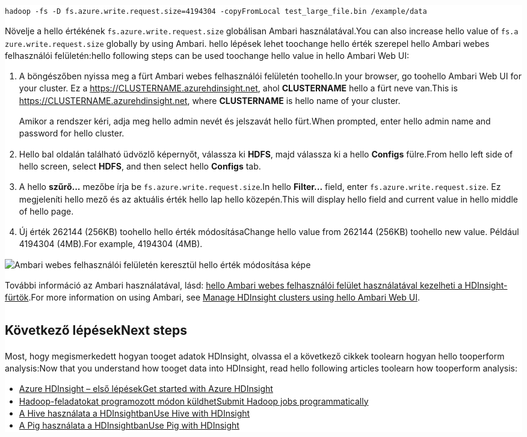     hadoop -fs -D fs.azure.write.request.size=4194304 -copyFromLocal test_large_file.bin /example/data

<span data-ttu-id="43355-269">Növelje a hello értékének `fs.azure.write.request.size` globálisan Ambari használatával.</span><span class="sxs-lookup"><span data-stu-id="43355-269">You can also increase hello value of `fs.azure.write.request.size` globally by using Ambari.</span></span> <span data-ttu-id="43355-270">hello lépések lehet toochange hello érték szerepel hello Ambari webes felhasználói felületén:</span><span class="sxs-lookup"><span data-stu-id="43355-270">hello following steps can be used toochange hello value in hello Ambari Web UI:</span></span>

1. <span data-ttu-id="43355-271">A böngészőben nyissa meg a fürt Ambari webes felhasználói felületén toohello.</span><span class="sxs-lookup"><span data-stu-id="43355-271">In your browser, go toohello Ambari Web UI for your cluster.</span></span> <span data-ttu-id="43355-272">Ez a https://CLUSTERNAME.azurehdinsight.net, ahol **CLUSTERNAME** hello a fürt neve van.</span><span class="sxs-lookup"><span data-stu-id="43355-272">This is https://CLUSTERNAME.azurehdinsight.net, where **CLUSTERNAME** is hello name of your cluster.</span></span>

    <span data-ttu-id="43355-273">Amikor a rendszer kéri, adja meg hello admin nevét és jelszavát hello fürt.</span><span class="sxs-lookup"><span data-stu-id="43355-273">When prompted, enter hello admin name and password for hello cluster.</span></span>
2. <span data-ttu-id="43355-274">Hello bal oldalán található üdvözlő képernyőt, válassza ki **HDFS**, majd válassza ki a hello **Configs** fülre.</span><span class="sxs-lookup"><span data-stu-id="43355-274">From hello left side of hello screen, select **HDFS**, and then select hello **Configs** tab.</span></span>
3. <span data-ttu-id="43355-275">A hello **szűrő...**  mezőbe írja be `fs.azure.write.request.size`.</span><span class="sxs-lookup"><span data-stu-id="43355-275">In hello **Filter...** field, enter `fs.azure.write.request.size`.</span></span> <span data-ttu-id="43355-276">Ez megjeleníti hello mező és az aktuális érték hello lap hello közepén.</span><span class="sxs-lookup"><span data-stu-id="43355-276">This will display hello field and current value in hello middle of hello page.</span></span>
4. <span data-ttu-id="43355-277">Új érték 262144 (256KB) toohello hello érték módosítása</span><span class="sxs-lookup"><span data-stu-id="43355-277">Change hello value from 262144 (256KB) toohello new value.</span></span> <span data-ttu-id="43355-278">Például 4194304 (4MB).</span><span class="sxs-lookup"><span data-stu-id="43355-278">For example, 4194304 (4MB).</span></span>

![Ambari webes felhasználói felületén keresztül hello érték módosítása képe](./media/hdinsight-upload-data/hbase-change-block-write-size.png)

<span data-ttu-id="43355-280">További információ az Ambari használatával, lásd: [hello Ambari webes felhasználói felület használatával kezelheti a HDInsight-fürtök](hdinsight-hadoop-manage-ambari.md).</span><span class="sxs-lookup"><span data-stu-id="43355-280">For more information on using Ambari, see [Manage HDInsight clusters using hello Ambari Web UI](hdinsight-hadoop-manage-ambari.md).</span></span>

## <a name="next-steps"></a><span data-ttu-id="43355-281">Következő lépések</span><span class="sxs-lookup"><span data-stu-id="43355-281">Next steps</span></span>
<span data-ttu-id="43355-282">Most, hogy megismerkedett hogyan tooget adatok HDInsight, olvassa el a következő cikkek toolearn hogyan hello tooperform analysis:</span><span class="sxs-lookup"><span data-stu-id="43355-282">Now that you understand how tooget data into HDInsight, read hello following articles toolearn how tooperform analysis:</span></span>

* <span data-ttu-id="43355-283">[Azure HDInsight – első lépések][hdinsight-get-started]</span><span class="sxs-lookup"><span data-stu-id="43355-283">[Get started with Azure HDInsight][hdinsight-get-started]</span></span>
* <span data-ttu-id="43355-284">[Hadoop-feladatokat programozott módon küldhet][hdinsight-submit-jobs]</span><span class="sxs-lookup"><span data-stu-id="43355-284">[Submit Hadoop jobs programmatically][hdinsight-submit-jobs]</span></span>
* <span data-ttu-id="43355-285">[A Hive használata a HDInsightban][hdinsight-use-hive]</span><span class="sxs-lookup"><span data-stu-id="43355-285">[Use Hive with HDInsight][hdinsight-use-hive]</span></span>
* <span data-ttu-id="43355-286">[A Pig használata a HDInsightban][hdinsight-use-pig]</span><span class="sxs-lookup"><span data-stu-id="43355-286">[Use Pig with HDInsight][hdinsight-use-pig]</span></span>


[azure-management-portal]: https://porta.azure.com
[azure-powershell]: http://msdn.microsoft.com/library/windowsazure/jj152841.aspx
[azure-storage-client-library]: /develop/net/how-to-guides/blob-storage/
[hdinsight-use-sqoop]: hdinsight-use-sqoop.md
[hdinsight-storage]: hdinsight-hadoop-use-blob-storage.md
[hdinsight-submit-jobs]: hdinsight-submit-hadoop-jobs-programmatically.md
[hdinsight-get-started]: hdinsight-hadoop-linux-tutorial-get-started.md
[hdinsight-use-hive]: hdinsight-use-hive.md
[hdinsight-use-pig]: hdinsight-use-pig.md
[hdinsight-provision]: hdinsight-hadoop-provision-linux-clusters.md
[sqldatabase-create-configure]: ../sql-database-create-configure.md
[apache-sqoop-guide]: http://sqoop.apache.org/docs/1.4.4/SqoopUserGuide.html
[Powershell-install-configure]: /powershell/azureps-cmdlets-docs
[azurecli]: ../cli-install-nodejs.md
[image-azure-storage-explorer]: ./media/hdinsight-upload-data/HDI.AzureStorageExplorer.png
[image-ase-addaccount]: ./media/hdinsight-upload-data/HDI.ASEAddAccount.png
[image-ase-blob]: ./media/hdinsight-upload-data/HDI.ASEBlob.png